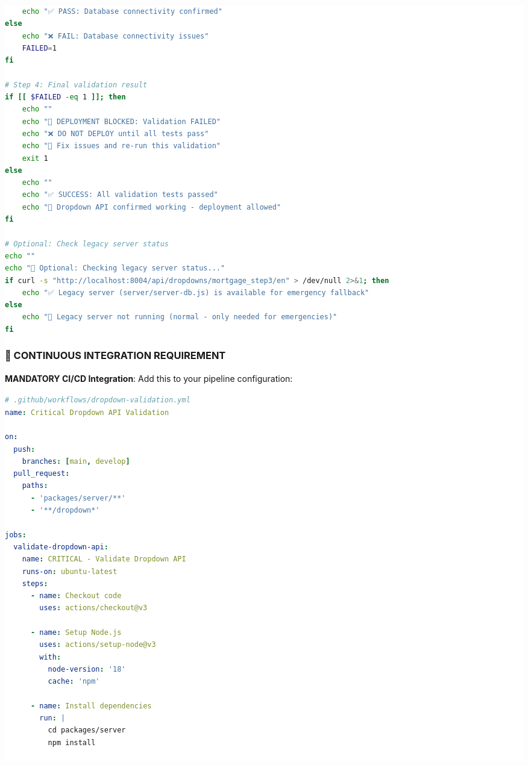 ```bash
    echo "✅ PASS: Database connectivity confirmed"
else
    echo "❌ FAIL: Database connectivity issues"
    FAILED=1
fi

# Step 4: Final validation result
if [[ $FAILED -eq 1 ]]; then
    echo ""
    echo "🚨 DEPLOYMENT BLOCKED: Validation FAILED"
    echo "❌ DO NOT DEPLOY until all tests pass"
    echo "🔧 Fix issues and re-run this validation"
    exit 1
else
    echo ""
    echo "✅ SUCCESS: All validation tests passed"
    echo "🚀 Dropdown API confirmed working - deployment allowed"
fi

# Optional: Check legacy server status
echo ""
echo "📝 Optional: Checking legacy server status..."
if curl -s "http://localhost:8004/api/dropdowns/mortgage_step3/en" > /dev/null 2>&1; then
    echo "✅ Legacy server (server/server-db.js) is available for emergency fallback"
else
    echo "📝 Legacy server not running (normal - only needed for emergencies)"
fi
```

### **🔧 CONTINUOUS INTEGRATION REQUIREMENT**

**MANDATORY CI/CD Integration**: Add this to your pipeline configuration:

```yaml
# .github/workflows/dropdown-validation.yml
name: Critical Dropdown API Validation

on:
  push:
    branches: [main, develop]
  pull_request:
    paths: 
      - 'packages/server/**'
      - '**/dropdown*'

jobs:
  validate-dropdown-api:
    name: CRITICAL - Validate Dropdown API
    runs-on: ubuntu-latest
    steps:
      - name: Checkout code
        uses: actions/checkout@v3
        
      - name: Setup Node.js
        uses: actions/setup-node@v3
        with:
          node-version: '18'
          cache: 'npm'
          
      - name: Install dependencies
        run: |
          cd packages/server
          npm install
          
```